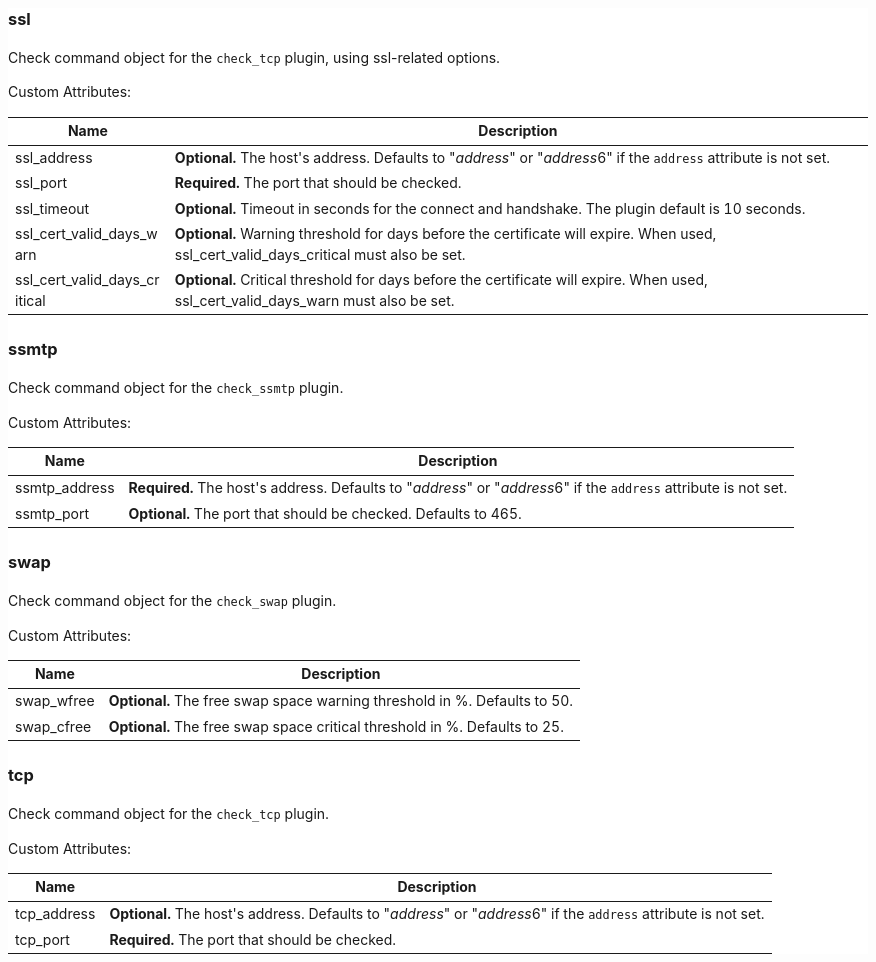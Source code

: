 
### <a id="plugin-check-command-ssl"></a> ssl

Check command object for the `check_tcp` plugin, using ssl-related options.

Custom Attributes:

Name                          | Description
------------------------------|--------------
ssl_address                   | **Optional.** The host's address. Defaults to "$address$" or "$address6$" if the `address` attribute is not set.
ssl_port                      | **Required.** The port that should be checked.
ssl_timeout                   | **Optional.** Timeout in seconds for the connect and handshake. The plugin default is 10 seconds.
ssl_cert_valid_days_warn      | **Optional.** Warning threshold for days before the certificate will expire. When used, ssl_cert_valid_days_critical must also be set.
ssl_cert_valid_days_critical  | **Optional.** Critical threshold for days before the certificate will expire. When used, ssl_cert_valid_days_warn must also be set.


### <a id="plugin-check-command-ssmtp"></a> ssmtp

Check command object for the `check_ssmtp` plugin.

Custom Attributes:

Name            | Description
----------------|--------------
ssmtp_address   | **Required.** The host's address. Defaults to "$address$" or "$address6$" if the `address` attribute is not set.
ssmtp_port      | **Optional.** The port that should be checked. Defaults to 465.


### <a id="plugin-check-command-swap"></a> swap

Check command object for the `check_swap` plugin.

Custom Attributes:

Name            | Description
----------------|--------------
swap_wfree      | **Optional.** The free swap space warning threshold in %. Defaults to 50.
swap_cfree      | **Optional.** The free swap space critical threshold in %. Defaults to 25.


### <a id="plugin-check-command-tcp"></a> tcp

Check command object for the `check_tcp` plugin.

Custom Attributes:

Name            | Description
----------------|--------------
tcp_address     | **Optional.** The host's address. Defaults to "$address$" or "$address6$" if the `address` attribute is not set.
tcp_port        | **Required.** The port that should be checked.
